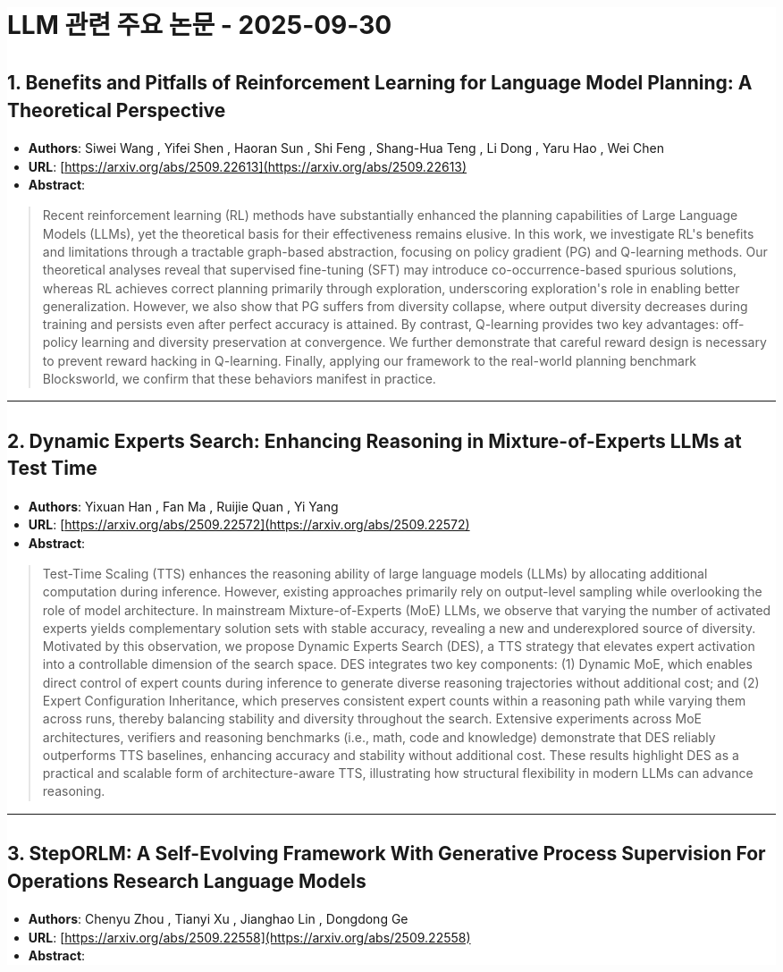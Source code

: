 # LLM 관련 주요 논문 - 2025-09-30

## 1. Benefits and Pitfalls of Reinforcement Learning for Language Model Planning: A Theoretical Perspective
- **Authors**: Siwei Wang , Yifei Shen , Haoran Sun , Shi Feng , Shang-Hua Teng , Li Dong , Yaru Hao , Wei Chen
- **URL**: [https://arxiv.org/abs/2509.22613](https://arxiv.org/abs/2509.22613)
- **Abstract**:
> Recent reinforcement learning (RL) methods have substantially enhanced the planning capabilities of Large Language Models (LLMs), yet the theoretical basis for their effectiveness remains elusive. In this work, we investigate RL's benefits and limitations through a tractable graph-based abstraction, focusing on policy gradient (PG) and Q-learning methods. Our theoretical analyses reveal that supervised fine-tuning (SFT) may introduce co-occurrence-based spurious solutions, whereas RL achieves correct planning primarily through exploration, underscoring exploration's role in enabling better generalization. However, we also show that PG suffers from diversity collapse, where output diversity decreases during training and persists even after perfect accuracy is attained. By contrast, Q-learning provides two key advantages: off-policy learning and diversity preservation at convergence. We further demonstrate that careful reward design is necessary to prevent reward hacking in Q-learning. Finally, applying our framework to the real-world planning benchmark Blocksworld, we confirm that these behaviors manifest in practice.

---

## 2. Dynamic Experts Search: Enhancing Reasoning in Mixture-of-Experts LLMs at Test Time
- **Authors**: Yixuan Han , Fan Ma , Ruijie Quan , Yi Yang
- **URL**: [https://arxiv.org/abs/2509.22572](https://arxiv.org/abs/2509.22572)
- **Abstract**:
> Test-Time Scaling (TTS) enhances the reasoning ability of large language models (LLMs) by allocating additional computation during inference. However, existing approaches primarily rely on output-level sampling while overlooking the role of model architecture. In mainstream Mixture-of-Experts (MoE) LLMs, we observe that varying the number of activated experts yields complementary solution sets with stable accuracy, revealing a new and underexplored source of diversity. Motivated by this observation, we propose Dynamic Experts Search (DES), a TTS strategy that elevates expert activation into a controllable dimension of the search space. DES integrates two key components: (1) Dynamic MoE, which enables direct control of expert counts during inference to generate diverse reasoning trajectories without additional cost; and (2) Expert Configuration Inheritance, which preserves consistent expert counts within a reasoning path while varying them across runs, thereby balancing stability and diversity throughout the search. Extensive experiments across MoE architectures, verifiers and reasoning benchmarks (i.e., math, code and knowledge) demonstrate that DES reliably outperforms TTS baselines, enhancing accuracy and stability without additional cost. These results highlight DES as a practical and scalable form of architecture-aware TTS, illustrating how structural flexibility in modern LLMs can advance reasoning.

---

## 3. StepORLM: A Self-Evolving Framework With Generative Process Supervision For Operations Research Language Models
- **Authors**: Chenyu Zhou , Tianyi Xu , Jianghao Lin , Dongdong Ge
- **URL**: [https://arxiv.org/abs/2509.22558](https://arxiv.org/abs/2509.22558)
- **Abstract**: